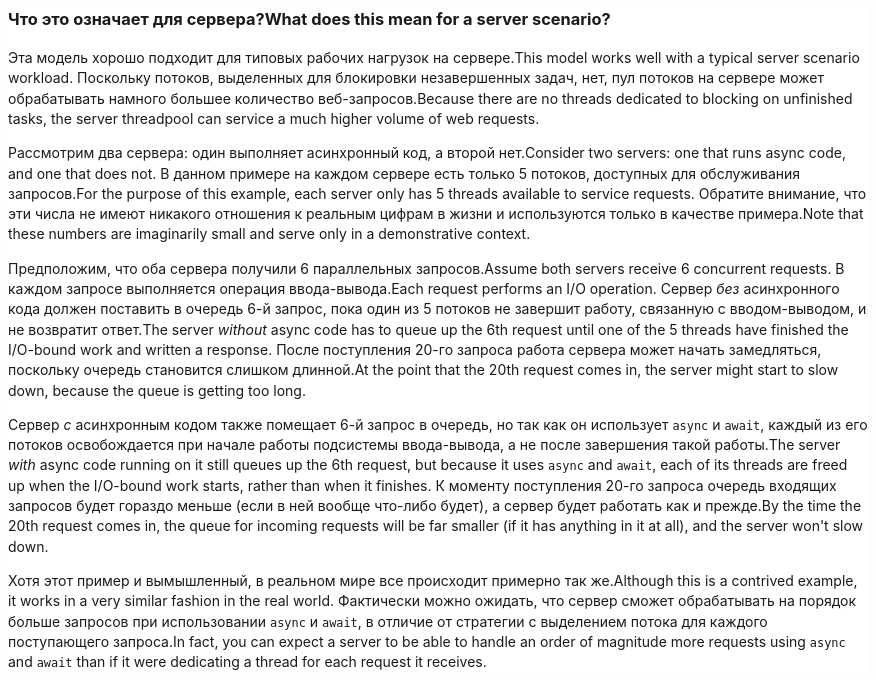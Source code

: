 ### <a name="what-does-this-mean-for-a-server-scenario"></a><span data-ttu-id="34e34-156">Что это означает для сервера?</span><span class="sxs-lookup"><span data-stu-id="34e34-156">What does this mean for a server scenario?</span></span>

<span data-ttu-id="34e34-157">Эта модель хорошо подходит для типовых рабочих нагрузок на сервере.</span><span class="sxs-lookup"><span data-stu-id="34e34-157">This model works well with a typical server scenario workload.</span></span>  <span data-ttu-id="34e34-158">Поскольку потоков, выделенных для блокировки незавершенных задач, нет, пул потоков на сервере может обрабатывать намного большее количество веб-запросов.</span><span class="sxs-lookup"><span data-stu-id="34e34-158">Because there are no threads dedicated to blocking on unfinished tasks, the server threadpool can service a much higher volume of web requests.</span></span>

<span data-ttu-id="34e34-159">Рассмотрим два сервера: один выполняет асинхронный код, а второй нет.</span><span class="sxs-lookup"><span data-stu-id="34e34-159">Consider two servers: one that runs async code, and one that does not.</span></span>  <span data-ttu-id="34e34-160">В данном примере на каждом сервере есть только 5 потоков, доступных для обслуживания запросов.</span><span class="sxs-lookup"><span data-stu-id="34e34-160">For the purpose of this example, each server only has 5 threads available to service requests.</span></span>  <span data-ttu-id="34e34-161">Обратите внимание, что эти числа не имеют никакого отношения к реальным цифрам в жизни и используются только в качестве примера.</span><span class="sxs-lookup"><span data-stu-id="34e34-161">Note that these numbers are imaginarily small and serve only in a demonstrative context.</span></span>

<span data-ttu-id="34e34-162">Предположим, что оба сервера получили 6 параллельных запросов.</span><span class="sxs-lookup"><span data-stu-id="34e34-162">Assume both servers receive 6 concurrent requests.</span></span> <span data-ttu-id="34e34-163">В каждом запросе выполняется операция ввода-вывода.</span><span class="sxs-lookup"><span data-stu-id="34e34-163">Each request performs an I/O operation.</span></span>  <span data-ttu-id="34e34-164">Сервер *без* асинхронного кода должен поставить в очередь 6-й запрос, пока один из 5 потоков не завершит работу, связанную с вводом-выводом, и не возвратит ответ.</span><span class="sxs-lookup"><span data-stu-id="34e34-164">The server *without* async code has to queue up the 6th request until one of the 5 threads have finished the I/O-bound work and written a response.</span></span> <span data-ttu-id="34e34-165">После поступления 20-го запроса работа сервера может начать замедляться, поскольку очередь становится слишком длинной.</span><span class="sxs-lookup"><span data-stu-id="34e34-165">At the point that the 20th request comes in, the server might start to slow down, because the queue is getting too long.</span></span>

<span data-ttu-id="34e34-166">Сервер *с* асинхронным кодом также помещает 6-й запрос в очередь, но так как он использует `async` и `await`, каждый из его потоков освобождается при начале работы подсистемы ввода-вывода, а не после завершения такой работы.</span><span class="sxs-lookup"><span data-stu-id="34e34-166">The server *with* async code running on it still queues up the 6th request, but because it uses `async` and `await`, each of its threads are freed up when the I/O-bound work starts, rather than when it finishes.</span></span>  <span data-ttu-id="34e34-167">К моменту поступления 20-го запроса очередь входящих запросов будет гораздо меньше (если в ней вообще что-либо будет), а сервер будет работать как и прежде.</span><span class="sxs-lookup"><span data-stu-id="34e34-167">By the time the 20th request comes in, the queue for incoming requests will be far smaller (if it has anything in it at all), and the server won't slow down.</span></span>

<span data-ttu-id="34e34-168">Хотя этот пример и вымышленный, в реальном мире все происходит примерно так же.</span><span class="sxs-lookup"><span data-stu-id="34e34-168">Although this is a contrived example, it works in a very similar fashion in the real world.</span></span>  <span data-ttu-id="34e34-169">Фактически можно ожидать, что сервер сможет обрабатывать на порядок больше запросов при использовании `async` и `await`, в отличие от стратегии с выделением потока для каждого поступающего запроса.</span><span class="sxs-lookup"><span data-stu-id="34e34-169">In fact, you can expect a server to be able to handle an order of magnitude more requests using `async` and `await` than if it were dedicating a thread for each request it receives.</span></span>
